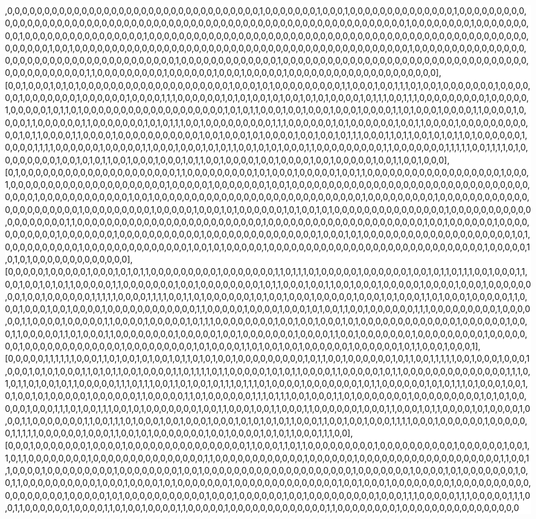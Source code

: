 ,0,0,0,0,0,0,0,0,0,0,0,0,0,0,0,0,0,0,0,0,0,0,0,0,0,0,0,0,0,0,0,0,0,0,1,0,0,0,0,0,0,0,1,0,0,0,1,0,0,0,0,0,0,0,0,0,0,0,0,0,0,1,0,0,0,0,0,0,0,0,0,0,0,0,0,0,0,0,0,0,0,0,0,0,0,0,0,0,0,0,0,0,0,0,0,0,0,0,0,0,0,0,0,0,0,0,0,0,0,0,0,0,0,0,0,0,0,0,0,0,0,0,0,0,0,1,0,0,0,0,0,0,0,0,1,0,0,0,0,0,0,0,0,0,1,0,0,0,0,0,0,0,0,0,0,0,0,0,0,0,0,1,0,0,0,0,0,0,0,0,0,0,0,0,0,0,0,0,0,0,0,0,0,0,0,0,0,0,0,0,0,0,0,0,0,0,0,0,0,0,0,0,0,0,0,0,0,0,0,0,0,0,0,0,0,0,0,0,0,1,0,0,1,0,0,0,0,0,0,0,0,0,0,0,0,0,0,0,0,0,0,0,0,0,0,0,0,0,0,0,0,0,0,0,0,0,0,0,0,0,0,0,0,0,0,0,0,0,1,0,0,0,0,0,0,0,0,0,0,0,0,0,0,0,0,0,0,0,0,0,0,0,0,0,0,0,0,0,0,0,0,0,0,0,0,0,0,1,0,0,0,0,0,0,0,0,0,0,0,0,0,1,0,0,0,0,0,0,0,0,0,0,0,0,0,0,0,0,0,0,0,0,0,0,0,0,0,0,0,0,0,0,0,0,0,0,0,0,0,0,0,0,0,0,0,0,1,1,0,0,0,0,0,0,0,0,0,1,0,0,0,0,0,0,1,0,0,0,1,0,0,0,0,0,1,0,0,0,0,0,0,0,0,0,0,0,0,0,0,0,0,0,0,0,0],[0,0,1,0,0,0,1,0,1,0,1,0,0,0,0,0,0,0,0,0,0,0,0,0,0,0,0,0,0,0,0,1,0,0,0,1,0,1,0,0,0,0,0,0,0,0,0,1,1,0,0,0,1,0,0,1,1,1,0,1,0,0,1,0,0,0,0,0,0,0,1,0,0,0,0,0,0,1,0,0,0,0,0,0,0,1,0,0,0,0,0,0,1,0,0,0,0,1,1,1,0,0,0,0,0,0,1,0,1,0,1,0,0,1,0,1,0,0,1,0,1,0,1,0,0,0,0,1,0,1,1,1,0,0,1,1,1,0,0,0,0,0,0,0,0,0,1,0,0,0,0,0,1,0,0,0,0,0,1,0,1,1,0,1,0,0,0,0,0,0,0,0,0,0,0,0,0,0,0,0,0,0,0,1,0,1,0,1,1,0,0,0,1,0,0,1,0,0,0,1,0,0,0,1,0,0,0,0,1,1,0,1,0,0,0,1,0,0,0,0,1,1,0,0,0,0,1,0,0,0,0,1,1,0,0,0,0,0,0,1,1,0,0,0,0,0,0,0,1,0,1,0,1,1,1,0,0,1,0,0,0,0,0,0,0,0,0,1,1,1,0,0,0,0,0,0,1,0,1,0,0,0,0,0,0,1,0,0,1,1,0,0,0,0,1,0,0,0,0,0,0,0,0,0,0,0,1,0,1,1,0,0,0,0,1,1,0,0,0,0,1,0,0,0,0,0,0,0,0,0,0,0,1,0,0,1,0,0,0,1,0,1,0,0,0,0,1,0,0,1,0,0,1,0,1,1,1,0,0,0,1,1,0,1,1,0,0,1,0,1,0,1,1,0,1,0,0,0,0,0,0,1,0,0,0,0,1,1,1,1,0,0,0,0,0,0,1,0,0,0,0,0,1,1,0,0,0,1,0,0,0,1,0,1,0,1,1,0,0,1,0,1,0,1,0,0,0,1,1,0,0,0,0,0,0,0,0,0,1,1,0,0,0,0,0,0,0,1,1,1,1,1,0,0,1,1,1,1,0,1,0,0,0,0,0,0,0,0,1,0,0,1,0,1,0,1,1,0,0,1,0,0,0,1,0,0,0,1,0,1,1,0,0,1,0,0,0,0,1,0,0,1,0,0,0,0,1,0,0,1,0,0,0,0,0,1,0,0,1,1,0,0,1,0,0,0],[0,1,0,0,0,0,0,0,0,0,0,0,0,0,0,0,0,0,0,0,0,0,0,1,1,0,0,0,0,0,0,0,0,0,1,0,1,0,0,0,1,0,0,0,0,0,1,0,0,1,1,0,0,0,0,0,0,0,0,0,0,0,0,0,0,0,0,0,0,1,0,0,0,1,0,0,0,0,0,0,0,0,0,0,0,0,0,0,0,0,0,0,0,0,0,1,0,0,0,0,0,1,0,0,0,0,0,0,0,1,0,0,1,0,0,0,0,0,0,0,0,0,0,0,0,0,0,0,0,0,0,0,0,0,0,0,0,0,0,0,0,0,0,0,0,0,0,0,0,1,0,0,0,0,0,0,0,0,0,0,0,0,1,0,0,1,0,0,0,0,0,0,0,0,0,0,0,0,0,0,0,0,0,0,0,0,0,0,0,0,0,0,0,0,1,0,0,0,0,0,0,0,0,0,1,0,0,0,0,0,0,0,0,0,0,0,0,0,0,0,0,0,0,0,0,0,0,1,0,0,0,0,0,0,0,0,0,1,0,0,0,0,0,1,0,0,0,1,0,1,0,0,0,0,0,0,1,0,1,0,0,1,0,1,0,0,0,0,0,0,0,0,0,0,0,0,0,0,0,1,0,0,0,0,0,0,0,0,0,0,0,0,0,0,0,0,0,0,0,1,1,0,0,0,0,0,0,0,0,0,0,0,0,0,0,0,0,0,0,0,0,0,0,0,0,0,1,0,0,0,0,0,0,0,0,0,0,0,0,0,0,0,0,0,0,0,0,0,1,0,0,1,0,0,0,0,0,0,1,0,0,0,0,0,0,0,0,0,0,0,1,0,0,0,0,0,0,0,1,0,0,0,0,0,0,0,0,0,0,0,1,0,0,0,0,0,0,0,0,0,0,0,0,0,0,0,1,0,0,0,1,0,1,0,0,0,0,0,0,0,0,0,0,0,0,0,0,0,0,0,0,0,0,1,0,1,0,0,0,0,0,0,0,0,0,0,1,0,0,0,0,0,0,0,0,0,0,0,0,0,0,1,0,0,1,0,1,0,0,0,0,0,1,0,0,0,0,0,0,0,0,0,0,0,0,0,0,0,0,0,0,0,0,0,0,0,0,0,0,0,0,0,1,0,0,0,0,0,1,0,1,0,1,0,0,0,0,0,0,0,0,0,0,0,0,0],[0,0,0,0,0,1,0,0,0,0,0,1,0,0,0,1,0,1,0,1,1,0,0,0,0,0,0,0,0,0,1,0,0,0,0,0,0,0,1,1,0,1,1,1,0,1,0,0,0,0,0,1,0,0,0,0,0,0,1,0,0,1,0,1,1,0,1,1,1,0,0,1,0,0,0,1,1,0,0,1,0,0,1,0,1,0,1,1,0,0,0,0,0,1,1,0,0,0,0,0,0,0,1,0,0,1,0,0,0,0,0,0,0,0,1,0,1,1,0,0,0,1,0,0,1,1,0,0,1,0,0,0,1,0,0,0,0,0,1,0,0,0,0,1,0,0,0,1,0,0,0,0,0,0,0,0,1,0,0,1,0,0,0,0,0,0,1,1,1,1,1,0,0,0,0,1,1,1,1,0,0,1,1,0,1,0,0,0,0,0,0,1,0,1,0,0,1,0,0,0,1,0,0,0,0,0,1,0,0,0,1,0,1,0,0,0,1,1,0,1,0,0,0,1,0,0,0,0,0,1,1,0,0,0,1,0,0,0,1,0,0,1,0,0,0,0,1,0,0,0,0,0,0,0,0,0,0,0,0,1,1,0,0,0,0,0,1,0,0,0,0,1,0,0,0,1,0,1,0,0,1,1,0,0,1,0,0,0,0,0,0,1,1,1,0,0,0,0,0,0,0,0,0,1,0,0,0,0,0,0,1,1,0,0,0,0,1,0,0,0,0,0,1,1,0,0,0,0,1,0,0,0,0,0,1,0,1,1,1,0,0,0,0,0,0,0,0,1,0,0,1,0,0,1,0,0,0,1,0,1,0,0,0,0,0,0,0,0,0,0,0,0,0,1,0,0,0,0,0,0,1,0,0,0,1,1,0,0,0,0,0,1,1,0,1,0,0,0,1,1,0,0,0,0,0,0,0,0,1,0,0,0,0,0,1,0,0,1,0,0,0,0,0,0,0,1,0,0,0,0,1,1,0,0,1,0,0,0,0,0,0,0,1,0,0,0,0,0,0,0,0,0,1,0,0,0,0,0,0,0,1,0,0,0,0,0,0,0,0,0,0,0,0,0,1,0,0,0,0,0,0,0,0,0,1,0,1,0,0,0,0,1,1,0,1,0,0,1,0,0,1,0,0,0,0,0,0,1,0,0,0,0,0,0,1,0,1,1,0,0,0,1,0,0,0,1],[0,0,0,0,0,1,1,1,1,1,1,0,0,0,1,1,0,1,0,0,1,0,1,0,0,1,0,1,1,0,1,0,1,0,0,1,0,0,0,0,0,0,0,0,0,1,0,1,1,0,0,1,0,0,0,0,0,0,1,0,1,1,0,0,1,1,1,1,1,0,0,1,0,0,0,1,0,0,0,1,0,0,0,1,0,1,0,1,0,0,0,1,1,0,1,0,1,1,0,0,1,0,0,0,0,1,1,0,1,1,1,1,0,1,1,0,0,0,0,0,1,0,1,0,1,1,0,0,0,0,1,1,0,0,0,0,0,1,0,1,1,0,0,0,0,0,0,0,0,0,0,0,0,0,0,1,1,1,0,1,0,1,1,0,1,0,0,1,0,1,1,0,0,0,0,0,1,1,1,0,1,1,1,0,0,1,1,0,1,0,0,1,0,1,1,1,0,1,1,1,0,1,0,0,0,0,1,0,0,0,0,0,0,0,1,0,1,1,0,0,0,0,0,0,1,0,1,0,1,1,1,0,1,0,0,0,1,0,0,1,0,1,0,0,1,0,1,0,0,0,0,0,1,0,0,0,0,0,0,1,1,0,0,0,0,0,1,1,0,1,0,0,0,0,0,0,1,1,1,0,1,1,1,0,0,1,0,0,0,1,1,0,1,0,0,0,0,0,0,0,1,0,0,0,0,0,0,0,0,0,1,0,1,0,1,0,0,0,0,0,1,0,0,0,1,1,1,0,1,0,0,1,1,1,0,0,1,0,1,0,0,0,0,0,0,0,1,0,0,1,1,0,0,0,1,0,0,1,1,0,0,0,1,1,0,0,0,0,0,0,1,0,0,0,1,1,0,0,0,1,0,1,1,0,0,0,0,1,0,1,0,0,0,0,1,0,0,0,1,1,0,0,0,0,0,0,0,1,1,0,0,1,1,1,0,1,0,0,0,1,0,0,1,0,0,0,1,0,0,0,1,0,1,0,1,0,1,0,1,1,0,0,0,1,1,0,0,1,0,0,1,0,0,0,1,1,1,1,0,0,0,1,0,0,0,0,0,0,1,0,0,0,0,0,0,1,1,1,1,1,0,0,0,0,0,0,1,0,0,0,1,1,0,0,1,0,1,0,0,0,0,0,0,0,1,0,0,1,0,0,0,0,1,0,1,0,1,1,0,0,0,1,1,1,0,0],[0,0,0,1,0,0,0,0,0,0,0,1,0,0,0,0,1,0,0,0,0,0,0,0,0,0,0,0,0,0,0,0,0,1,1,0,0,0,1,1,0,1,1,0,0,0,0,0,0,0,0,0,1,0,0,0,0,0,0,0,0,0,0,1,0,0,0,0,0,0,1,0,0,1,1,0,1,1,0,0,0,0,0,0,0,0,1,0,0,0,0,0,0,0,0,0,0,0,0,0,0,0,1,1,0,0,0,0,0,0,0,0,0,0,0,0,1,0,0,0,0,0,0,1,0,0,0,0,0,0,0,0,0,0,0,0,0,0,0,0,0,0,0,1,1,0,0,1,1,0,0,0,0,1,0,0,0,0,0,0,0,0,0,1,0,0,0,0,0,0,0,0,1,0,0,1,0,0,0,0,0,0,0,0,0,0,0,0,0,0,0,0,0,0,0,0,1,0,0,0,0,0,0,0,1,0,0,0,0,1,0,1,0,0,0,0,0,0,0,1,0,0,1,1,0,0,0,0,0,0,0,0,0,0,1,0,0,0,1,0,0,0,0,1,0,1,0,0,0,0,0,0,0,1,0,0,0,0,0,0,0,0,0,0,0,0,0,0,1,0,0,1,0,0,0,1,0,0,0,0,0,0,0,0,1,0,0,0,0,0,0,0,0,0,0,0,0,0,0,0,0,0,0,1,0,0,0,0,0,1,0,1,0,0,0,0,0,0,0,0,0,0,0,1,0,0,0,1,0,0,0,0,0,0,1,0,0,1,0,0,0,0,0,0,0,0,0,1,0,0,0,1,1,1,0,0,0,0,0,1,1,1,0,0,0,0,0,1,1,1,0,0,1,1,0,0,0,0,0,0,1,0,0,0,0,1,1,0,1,0,0,1,0,0,0,0,1,1,0,0,0,0,0,1,0,0,0,0,0,0,0,0,0,0,0,0,0,1,1,0,0,0,0,0,0,0,0,1,0,0,0,0,0,0,0,0,0,0,0,0,0,0,0,0